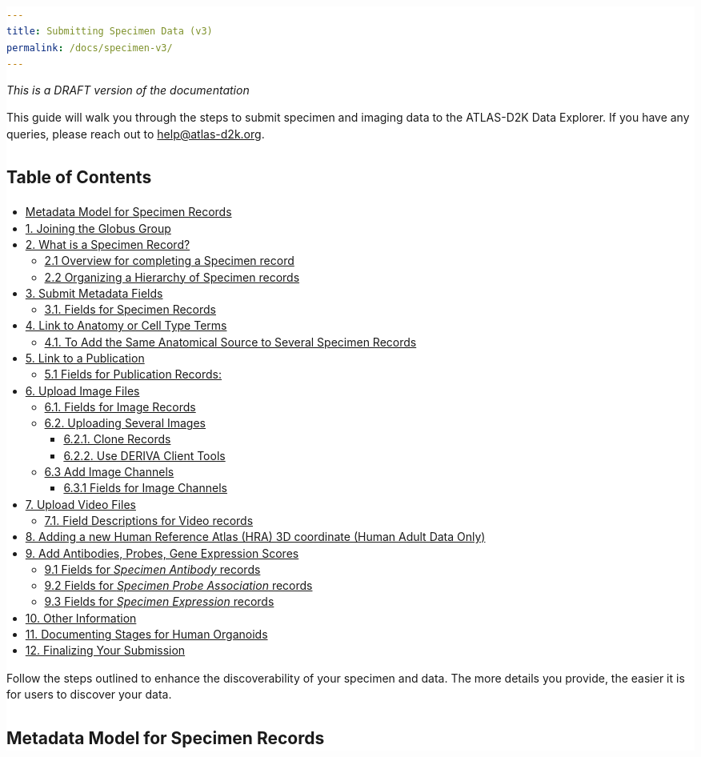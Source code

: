 ```yaml
---
title: Submitting Specimen Data (v3)
permalink: /docs/specimen-v3/
---
```

*This is a DRAFT version of the documentation*

This guide will walk you through the steps to submit specimen and imaging data to the ATLAS-D2K Data Explorer. If you have any queries, please reach out to [help@atlas-d2k.org](mailto:help@atlas-d2k.org).

## Table of Contents

- [Metadata Model for Specimen Records](#metadata-model-for-specimen-records)
- [1. Joining the Globus Group](#1-joining-the-globus-group)
- [2. What is a Specimen Record?](#2-what-is-a-specimen-record?)
    - [2.1 Overview for completing a Specimen record](#2.1-overview-for-completing-a-specimen-record)
    - [2.2 Organizing a Hierarchy of Specimen records](#2.2-organizing-a-hierarchy-of-specimen-records)
- [3. Submit Metadata Fields](#3-submit-metadata-fields)
    - [3.1. Fields for Specimen Records](#3.1-fields-for-specimen-records)
- [4. Link to Anatomy or Cell Type Terms](#4-link-to-anatomy-or-cell-type-terms)
    - [4.1. To Add the Same Anatomical Source to Several Specimen Records](#4.1-to-add-the-same-anatomical-source-to-several-specimen-records)
- [5. Link to a Publication](#5-link-to-a-publication)
    - [5.1 Fields for Publication Records:](#5.1-fields-for-publication-records:)
- [6. Upload Image Files](#6-upload-image-files)
    - [6.1. Fields for Image Records](#6.1-fields-for-image-records)
    - [6.2. Uploading Several Images](#6.2-uploading-several-images)
        - [6.2.1. Clone Records](#6.2.1-clone-records)
        - [6.2.2. Use DERIVA Client Tools](#6.2.2-use-deriva-client-tools)
    - [6.3 Add Image Channels](#6.3-add-image-channels)
        - [6.3.1 Fields for Image Channels](#6.3.1-fields-for-image-channels)
- [7. Upload Video Files](#7-upload-video-files)
    - [7.1. Field Descriptions for Video records](#7.1-field-descriptions-for-video-records)
- [8. Adding a new Human Reference Atlas (HRA) 3D coordinate (Human Adult Data Only)](#8-adding-a-new-human-reference-atlas-hra-3d-coordinate-human-adult-data-only)
- [9. Add Antibodies, Probes, Gene Expression Scores](#9-add-antibodies,-probes,-gene-expression-scores)
    - [9.1 Fields for *Specimen Antibody* records](#9.1-fields-for-specimen-antibody-records)
    - [9.2 Fields for *Specimen Probe Association* records](#9.2-fields-for-specimen-probe-association-records)
    - [9.3 Fields for *Specimen Expression* records](#9.3-fields-for-specimen-expression-records)
- [10. Other Information](#10-other-information)
- [11. Documenting Stages for Human Organoids](#11-documenting-stages-for-human-organoids)
- [12. Finalizing Your Submission](#12-finalizing-your-submission)


Follow the steps outlined to enhance the discoverability of your specimen and data. The more details you provide, the easier it is for users to discover your data.

## Metadata Model for Specimen Records
